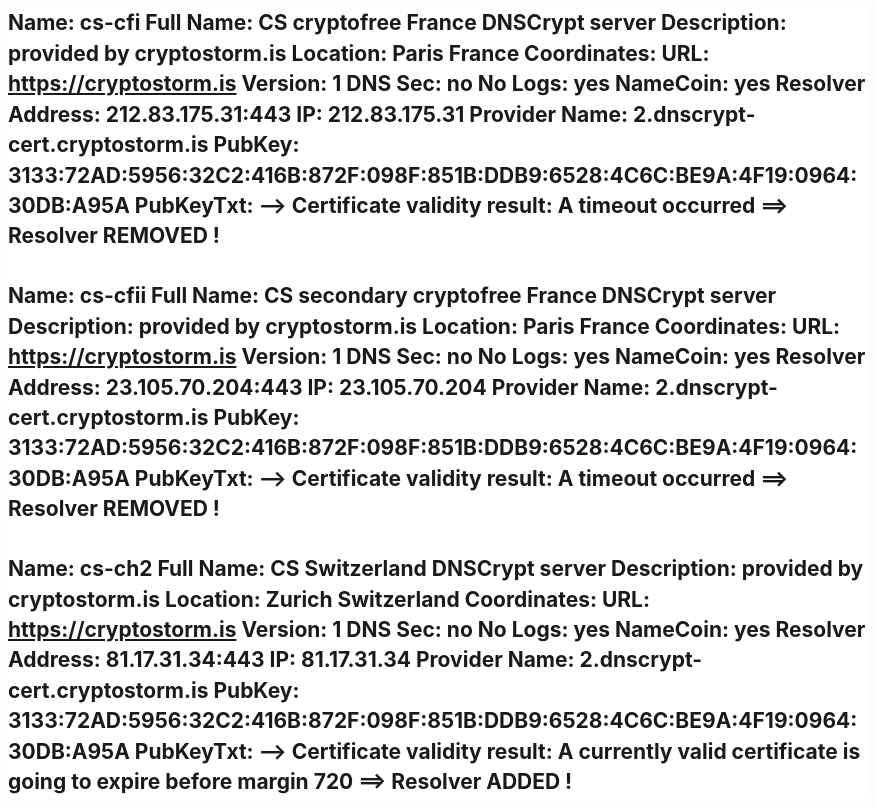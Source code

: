 Name: cs-cfi
Full Name: CS cryptofree France DNSCrypt server
Description: provided by cryptostorm.is
Location: Paris France
Coordinates: 
URL: https://cryptostorm.is
Version: 1
DNS Sec: no
No Logs: yes
NameCoin: yes
Resolver Address: 212.83.175.31:443
IP: 212.83.175.31
Provider Name: 2.dnscrypt-cert.cryptostorm.is
PubKey: 3133:72AD:5956:32C2:416B:872F:098F:851B:DDB9:6528:4C6C:BE9A:4F19:0964:30DB:A95A
PubKeyTxt: 
--> Certificate validity result: A timeout occurred
==> Resolver REMOVED !
--------------------

Name: cs-cfii
Full Name: CS secondary cryptofree France DNSCrypt server
Description: provided by cryptostorm.is
Location: Paris France
Coordinates: 
URL: https://cryptostorm.is
Version: 1
DNS Sec: no
No Logs: yes
NameCoin: yes
Resolver Address: 23.105.70.204:443
IP: 23.105.70.204
Provider Name: 2.dnscrypt-cert.cryptostorm.is
PubKey: 3133:72AD:5956:32C2:416B:872F:098F:851B:DDB9:6528:4C6C:BE9A:4F19:0964:30DB:A95A
PubKeyTxt: 
--> Certificate validity result: A timeout occurred
==> Resolver REMOVED !
--------------------

Name: cs-ch2
Full Name: CS Switzerland DNSCrypt server
Description: provided by cryptostorm.is
Location: Zurich Switzerland
Coordinates: 
URL: https://cryptostorm.is
Version: 1
DNS Sec: no
No Logs: yes
NameCoin: yes
Resolver Address: 81.17.31.34:443
IP: 81.17.31.34
Provider Name: 2.dnscrypt-cert.cryptostorm.is
PubKey: 3133:72AD:5956:32C2:416B:872F:098F:851B:DDB9:6528:4C6C:BE9A:4F19:0964:30DB:A95A
PubKeyTxt: 
--> Certificate validity result: A currently valid certificate is going to expire before margin 720
==> Resolver ADDED !
--------------------
